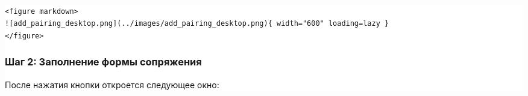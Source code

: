     <figure markdown>
    ![add_pairing_desktop.png](../images/add_pairing_desktop.png){ width="600" loading=lazy }
    </figure>

### Шаг 2: Заполнение формы сопряжения

После нажатия кнопки откроется следующее окно:

<figure markdown>